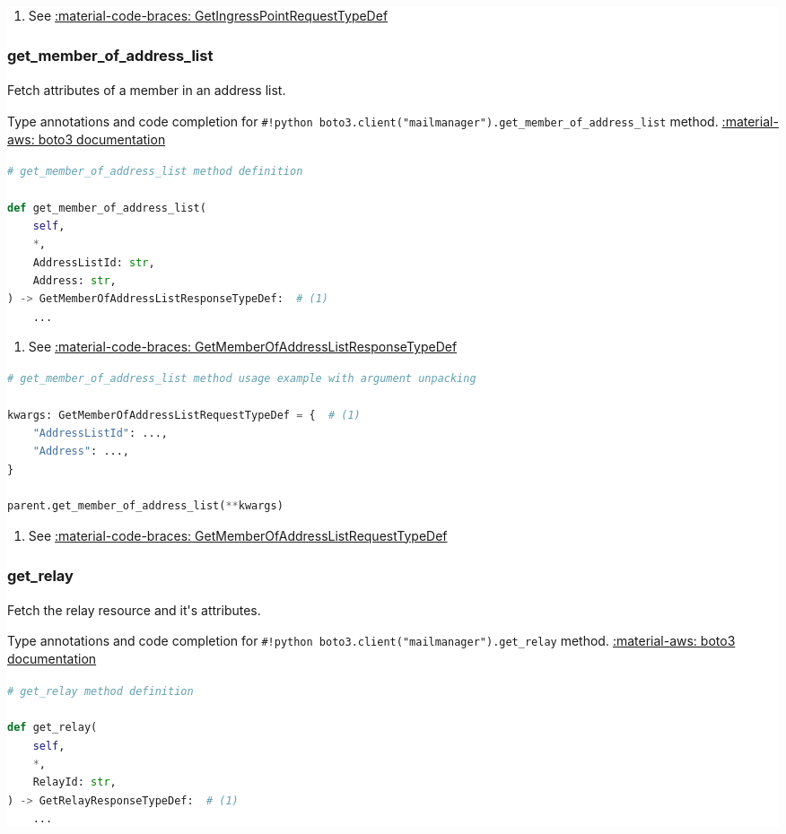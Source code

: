 1. See [:material-code-braces: GetIngressPointRequestTypeDef](./type_defs.md#getingresspointrequesttypedef)

### get\_member\_of\_address\_list

Fetch attributes of a member in an address list.

Type annotations and code completion for `#!python boto3.client("mailmanager").get_member_of_address_list` method.
[:material-aws: boto3 documentation](https://boto3.amazonaws.com/v1/documentation/api/latest/reference/services/mailmanager/client/get_member_of_address_list.html)

```python
# get_member_of_address_list method definition

def get_member_of_address_list(
    self,
    *,
    AddressListId: str,
    Address: str,
) -> GetMemberOfAddressListResponseTypeDef:  # (1)
    ...
```

1. See [:material-code-braces: GetMemberOfAddressListResponseTypeDef](./type_defs.md#getmemberofaddresslistresponsetypedef)


```python
# get_member_of_address_list method usage example with argument unpacking

kwargs: GetMemberOfAddressListRequestTypeDef = {  # (1)
    "AddressListId": ...,
    "Address": ...,
}

parent.get_member_of_address_list(**kwargs)
```

1. See [:material-code-braces: GetMemberOfAddressListRequestTypeDef](./type_defs.md#getmemberofaddresslistrequesttypedef)

### get\_relay

Fetch the relay resource and it's attributes.

Type annotations and code completion for `#!python boto3.client("mailmanager").get_relay` method.
[:material-aws: boto3 documentation](https://boto3.amazonaws.com/v1/documentation/api/latest/reference/services/mailmanager/client/get_relay.html)

```python
# get_relay method definition

def get_relay(
    self,
    *,
    RelayId: str,
) -> GetRelayResponseTypeDef:  # (1)
    ...
```
